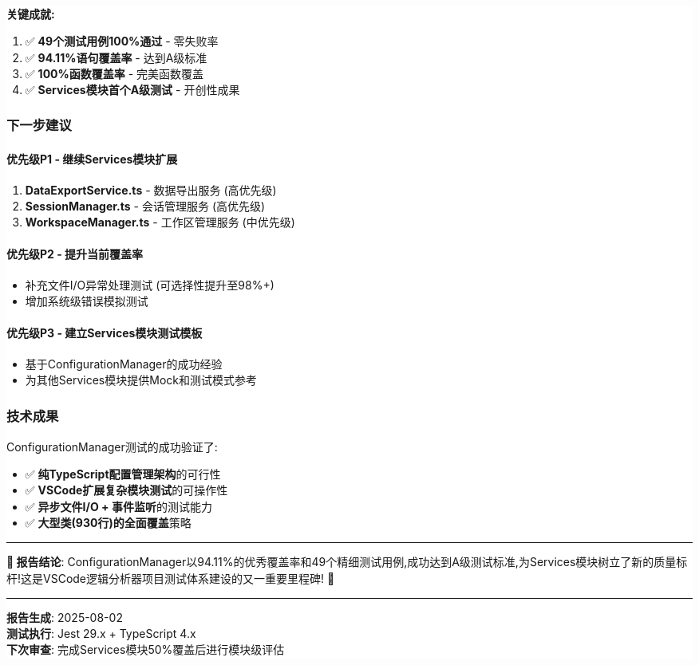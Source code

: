 **关键成就:**
1. ✅ **49个测试用例100%通过** - 零失败率
2. ✅ **94.11%语句覆盖率** - 达到A级标准
3. ✅ **100%函数覆盖率** - 完美函数覆盖
4. ✅ **Services模块首个A级测试** - 开创性成果

### **下一步建议**

#### **优先级P1** - 继续Services模块扩展
1. **DataExportService.ts** - 数据导出服务 (高优先级)
2. **SessionManager.ts** - 会话管理服务 (高优先级)  
3. **WorkspaceManager.ts** - 工作区管理服务 (中优先级)

#### **优先级P2** - 提升当前覆盖率
- 补充文件I/O异常处理测试 (可选择性提升至98%+)
- 增加系统级错误模拟测试

#### **优先级P3** - 建立Services模块测试模板
- 基于ConfigurationManager的成功经验
- 为其他Services模块提供Mock和测试模式参考

### **技术成果** 
ConfigurationManager测试的成功验证了:
- ✅ **纯TypeScript配置管理架构**的可行性
- ✅ **VSCode扩展复杂模块测试**的可操作性  
- ✅ **异步文件I/O + 事件监听**的测试能力
- ✅ **大型类(930行)的全面覆盖**策略

---

**🌟 报告结论**: ConfigurationManager以94.11%的优秀覆盖率和49个精细测试用例,成功达到A级测试标准,为Services模块树立了新的质量标杆!这是VSCode逻辑分析器项目测试体系建设的又一重要里程碑! 🎯

---

**报告生成**: 2025-08-02  
**测试执行**: Jest 29.x + TypeScript 4.x  
**下次审查**: 完成Services模块50%覆盖后进行模块级评估